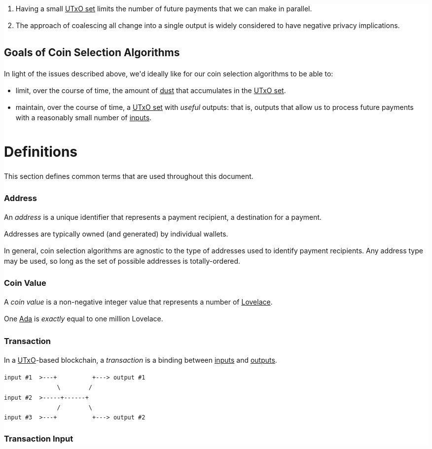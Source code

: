 1.  Having a small [UTxO set](#utxo-set) limits the number of future payments
    that we can make in parallel.

2.  The approach of coalescing all change into a single output is widely
    considered to have negative privacy implications.

## Goals of Coin Selection Algorithms

In light of the issues described above, we'd ideally like for our coin selection
algorithms to be able to:

  * limit, over the course of time, the amount of [dust](#dust-output) that
    accumulates in the [UTxO set](#utxo-set).

  * maintain, over the course of time, a [UTxO set](#utxo-set) with _useful_
    outputs: that is, outputs that allow us to process future payments with a
    reasonably small number of [inputs](#transaction-input).

# Definitions

This section defines common terms that are used throughout this document.

### Address

An _address_ is a unique identifier that represents a payment recipient, a
destination for a payment.

Addresses are typically owned (and generated) by individual wallets.

In general, coin selection algorithms are agnostic to the type of addresses
used to identify payment recipients. Any address type may be used, so long as
the set of possible addresses is totally-ordered.

### Coin Value

A _coin value_ is a non-negative integer value that represents a number of
[Lovelace](https://cardanodocs.com/cardano/monetary-policy/).

One [Ada](https://cardanodocs.com/cardano/monetary-policy/) is _exactly_ equal
to one million Lovelace.

### Transaction

In a [UTxO](#utxo-set)-based blockchain, a _transaction_ is a binding between
[inputs](#transaction-input) and [outputs](#transaction-output).

```
input #1  >---+          +---> output #1
               \        /
input #2  >-----+------+
               /        \
input #3  >---+          +---> output #2
```

### Transaction Input
